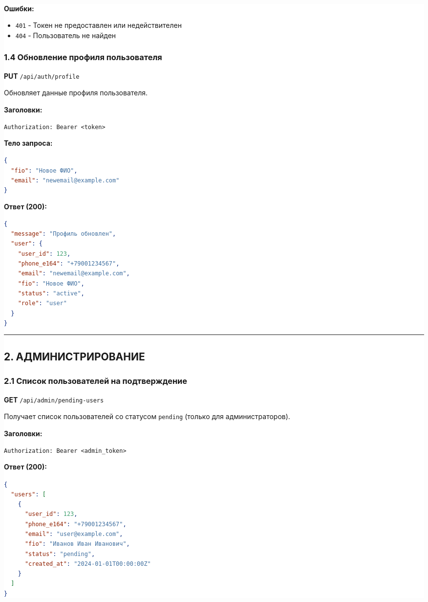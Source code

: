 **Ошибки:**
- `401` - Токен не предоставлен или недействителен
- `404` - Пользователь не найден

### 1.4 Обновление профиля пользователя
**PUT** `/api/auth/profile`

Обновляет данные профиля пользователя.

**Заголовки:**
```
Authorization: Bearer <token>
```

**Тело запроса:**
```json
{
  "fio": "Новое ФИО",
  "email": "newemail@example.com"
}
```

**Ответ (200):**
```json
{
  "message": "Профиль обновлен",
  "user": {
    "user_id": 123,
    "phone_e164": "+79001234567",
    "email": "newemail@example.com",
    "fio": "Новое ФИО",
    "status": "active",
    "role": "user"
  }
}
```

---

## 2. АДМИНИСТРИРОВАНИЕ

### 2.1 Список пользователей на подтверждение
**GET** `/api/admin/pending-users`

Получает список пользователей со статусом `pending` (только для администраторов).

**Заголовки:**
```
Authorization: Bearer <admin_token>
```

**Ответ (200):**
```json
{
  "users": [
    {
      "user_id": 123,
      "phone_e164": "+79001234567",
      "email": "user@example.com",
      "fio": "Иванов Иван Иванович",
      "status": "pending",
      "created_at": "2024-01-01T00:00:00Z"
    }
  ]
}
```
